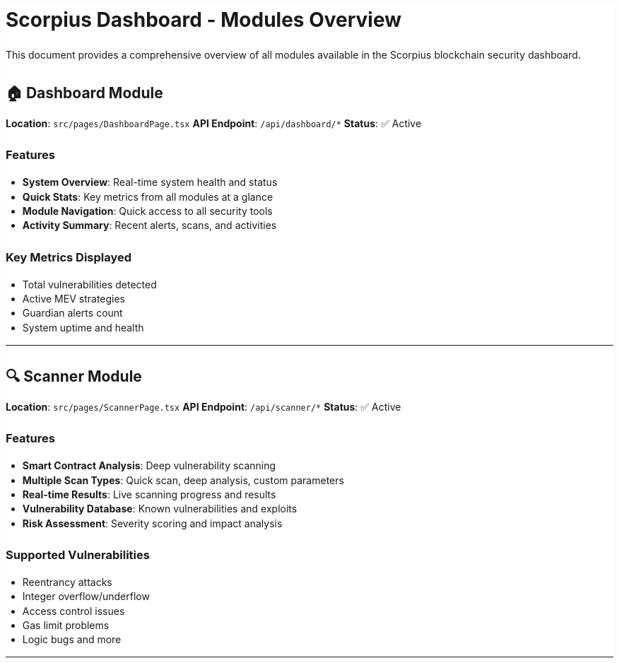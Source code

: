 # Scorpius Dashboard - Modules Overview

This document provides a comprehensive overview of all modules available in the Scorpius blockchain security dashboard.

## 🏠 Dashboard Module

**Location**: `src/pages/DashboardPage.tsx`
**API Endpoint**: `/api/dashboard/*`
**Status**: ✅ Active

### Features

- **System Overview**: Real-time system health and status
- **Quick Stats**: Key metrics from all modules at a glance
- **Module Navigation**: Quick access to all security tools
- **Activity Summary**: Recent alerts, scans, and activities

### Key Metrics Displayed

- Total vulnerabilities detected
- Active MEV strategies
- Guardian alerts count
- System uptime and health

---

## 🔍 Scanner Module

**Location**: `src/pages/ScannerPage.tsx`
**API Endpoint**: `/api/scanner/*`
**Status**: ✅ Active

### Features

- **Smart Contract Analysis**: Deep vulnerability scanning
- **Multiple Scan Types**: Quick scan, deep analysis, custom parameters
- **Real-time Results**: Live scanning progress and results
- **Vulnerability Database**: Known vulnerabilities and exploits
- **Risk Assessment**: Severity scoring and impact analysis

### Supported Vulnerabilities

- Reentrancy attacks
- Integer overflow/underflow
- Access control issues
- Gas limit problems
- Logic bugs and more

---
